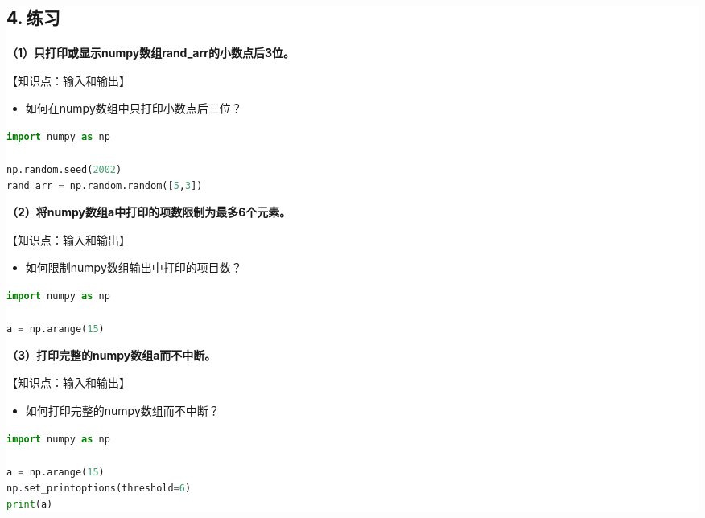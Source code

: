 ## 4. 练习

**（1）只打印或显示numpy数组rand_arr的小数点后3位。**

【知识点：输入和输出】
- 如何在numpy数组中只打印小数点后三位？

```python
import numpy as np

np.random.seed(2002)
rand_arr = np.random.random([5,3])
```

**（2）将numpy数组a中打印的项数限制为最多6个元素。**

【知识点：输入和输出】
- 如何限制numpy数组输出中打印的项目数？

```python
import numpy as np

a = np.arange(15)
```

**（3）打印完整的numpy数组a而不中断。**

【知识点：输入和输出】

- 如何打印完整的numpy数组而不中断？

```python
import numpy as np

a = np.arange(15)
np.set_printoptions(threshold=6)
print(a)
```